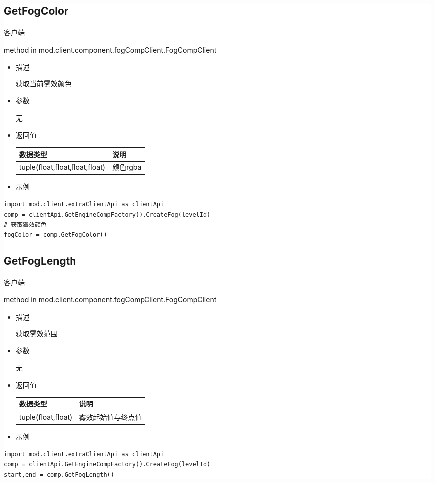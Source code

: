 ##  GetFogColor

客户端

method in mod.client.component.fogCompClient.FogCompClient

*   描述
    
    获取当前雾效颜色
    
*   参数
    
    无
    
*   返回值
    
    | 数据类型 | 说明 |
    | --- | --- |
    | tuple(float,float,float,float) | 颜色rgba |
    
*   示例
    

```
import mod.client.extraClientApi as clientApi
comp = clientApi.GetEngineCompFactory().CreateFog(levelId)
# 获取雾效颜色
fogColor = comp.GetFogColor()

```

##  GetFogLength

客户端

method in mod.client.component.fogCompClient.FogCompClient

*   描述
    
    获取雾效范围
    
*   参数
    
    无
    
*   返回值
    
    | 数据类型 | 说明 |
    | --- | --- |
    | tuple(float,float) | 雾效起始值与终点值 |
    
*   示例
    

```
import mod.client.extraClientApi as clientApi
comp = clientApi.GetEngineCompFactory().CreateFog(levelId)
start,end = comp.GetFogLength()

```
